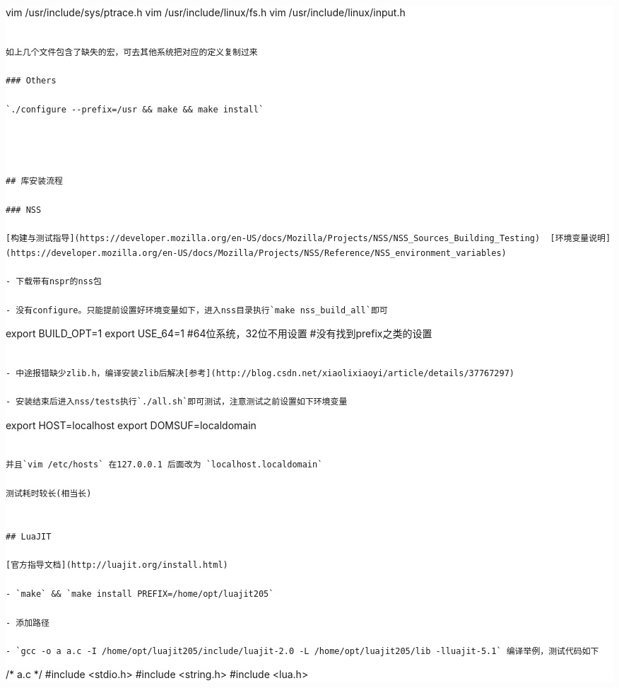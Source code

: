    ```

   ```
   vim /usr/include/sys/ptrace.h
   vim /usr/include/linux/fs.h
   vim /usr/include/linux/input.h
   ```

   如上几个文件包含了缺失的宏，可去其他系统把对应的定义复制过来

### Others

   `./configure --prefix=/usr && make && make install`




## 库安装流程

### NSS

[构建与测试指导](https://developer.mozilla.org/en-US/docs/Mozilla/Projects/NSS/NSS_Sources_Building_Testing)  [环境变量说明](https://developer.mozilla.org/en-US/docs/Mozilla/Projects/NSS/Reference/NSS_environment_variables) 

- 下载带有nspr的nss包

- 没有configure。只能提前设置好环境变量如下，进入nss目录执行`make nss_build_all`即可

  ```
  export BUILD_OPT=1
  export USE_64=1 #64位系统，32位不用设置
  #没有找到prefix之类的设置
  ```

- 中途报错缺少zlib.h，编译安装zlib后解决[参考](http://blog.csdn.net/xiaolixiaoyi/article/details/37767297)

- 安装结束后进入nss/tests执行`./all.sh`即可测试，注意测试之前设置如下环境变量

  ```
   export HOST=localhost 
   export DOMSUF=localdomain
  ```

  并且`vim /etc/hosts` 在127.0.0.1 后面改为 `localhost.localdomain`

  测试耗时较长(相当长)


## LuaJIT

[官方指导文档](http://luajit.org/install.html)

- `make` && `make install PREFIX=/home/opt/luajit205`

- 添加路径

- `gcc -o a a.c -I /home/opt/luajit205/include/luajit-2.0 -L /home/opt/luajit205/lib -lluajit-5.1` 编译举例，测试代码如下

  ```
  /* a.c */
  #include <stdio.h>
  #include <string.h>
  #include <lua.h>
